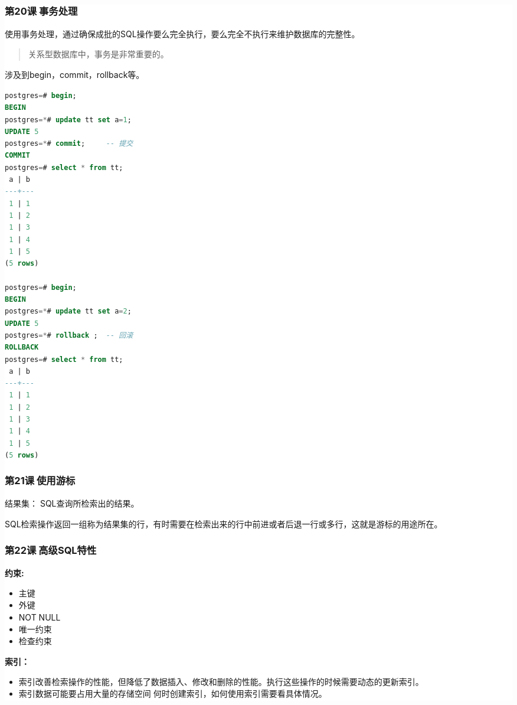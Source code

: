 ### 第20课 事务处理
使用事务处理，通过确保成批的SQL操作要么完全执行，要么完全不执行来维护数据库的完整性。

> 关系型数据库中，事务是非常重要的。

涉及到begin，commit，rollback等。

```sql
postgres=# begin;
BEGIN
postgres=*# update tt set a=1;
UPDATE 5
postgres=*# commit;     -- 提交
COMMIT
postgres=# select * from tt;
 a | b 
---+---
 1 | 1
 1 | 2
 1 | 3
 1 | 4
 1 | 5
(5 rows)

postgres=# begin;
BEGIN
postgres=*# update tt set a=2;
UPDATE 5
postgres=*# rollback ;  -- 回滚
ROLLBACK
postgres=# select * from tt;
 a | b 
---+---
 1 | 1
 1 | 2
 1 | 3
 1 | 4
 1 | 5
(5 rows)
```

### 第21课 使用游标
结果集： SQL查询所检索出的结果。

SQL检索操作返回一组称为结果集的行，有时需要在检索出来的行中前进或者后退一行或多行，这就是游标的用途所在。

### 第22课 高级SQL特性

**约束:**
- 主键
- 外键
- NOT NULL
- 唯一约束
- 检查约束

**索引：**
- 索引改善检索操作的性能，但降低了数据插入、修改和删除的性能。执行这些操作的时候需要动态的更新索引。
- 索引数据可能要占用大量的存储空间
何时创建索引，如何使用索引需要看具体情况。

